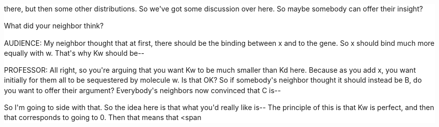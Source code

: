   <span m="670240">there,</span> <span m="671010">but</span> <span
  m="671160">then</span> <span m="672900">some</span> <span
  m="673090">other</span> <span m="673240">distributions.</span> <span
  m="674850">So</span> <span m="675700">we've</span> <span m="675770">got</span>
  <span m="675930">some</span> <span m="676060">discussion</span> <span
  m="676940">over</span> <span m="677160">here.</span> <span
  m="677470">So</span> <span m="677840">maybe</span> <span
  m="678100">somebody</span> <span m="678490">can</span> <span
  m="679260">offer</span> <span m="679560">their</span> <span
  m="681980">insight?</span></p><p><span m="687550">What</span> <span
  m="687670">did</span> <span m="687710">your</span> <span
  m="687800">neighbor</span> <span m="688020">think?</span></p><p><span
  m="688885">AUDIENCE: My neighbor thought</span> <span m="689855">that</span>
  <span m="692200">at</span> <span m="692600">first,</span> <span
  m="693320">there should be</span> <span m="694550">the</span> <span
  m="694970">binding</span> <span m="695395">between</span> <span
  m="696808">x</span> <span m="697302">and</span> <span m="697796">to the</span>
  <span m="698290">gene.</span> <span m="698784">So</span> <span
  m="700266">x</span> <span m="700760">should</span> <span
  m="701254">bind</span> <span m="701748">much</span> <span m="702242">more
  equally</span> <span m="702736">with</span> <span m="702983">w.</span> <span
  m="704700">That's</span> <span m="705158">why</span> <span
  m="705616">Kw</span> <span m="706074">should be--</span></p><p><span
  m="707910">PROFESSOR: All</span> <span m="707970">right,</span> <span
  m="708140">so</span> <span m="708540">you're</span> <span
  m="708730">arguing</span> <span m="709060">that</span> <span
  m="709560">you</span> <span m="709720">want</span> <span m="709900">Kw</span>
  <span m="710450">to</span> <span m="710500">be</span> <span
  m="710610">much</span> <span m="710810">smaller</span> <span
  m="711130">than</span> <span m="711310">Kd</span> <span
  m="711750">here.</span> <span m="712610">Because</span> <span
  m="713440">as</span> <span m="713640">you</span> <span m="713830">add</span>
  <span m="714090">x,</span> <span m="714280">you</span> <span
  m="714400">want</span> <span m="715100">initially</span> <span
  m="715610">for</span> <span m="715680">them</span> <span m="715910">all</span>
  <span m="716260">to</span> <span m="716340">be</span> <span
  m="716470">sequestered</span> <span m="719970">by</span> <span
  m="720440">molecule</span> <span m="720830">w.</span> <span
  m="721691">Is</span> <span m="722152">that</span> <span m="722613">OK?</span>
  <span m="724000">So</span> <span m="725230">if</span> <span
  m="725820">somebody's</span> <span m="726190">neighbor</span> <span
  m="726520">thought</span> <span m="726850">it</span> <span
  m="726930">should</span> <span m="727090">instead</span> <span
  m="727500">be</span> <span m="727640">B,</span> <span m="728260">do</span>
  <span m="728580">you want to</span> <span m="728900">offer</span> <span
  m="729160">their</span> <span m="729650">argument?</span> <span
  m="737260">Everybody's</span> <span m="737740">neighbors</span> <span
  m="738100">now</span> <span m="738260">convinced</span> <span
  m="738790">that</span> <span m="739050">C</span> <span
  m="739350">is--</span></p><p><span m="744320">So</span> <span m="744970">I'm
  going</span> <span m="745110">to</span> <span m="745200">side</span> <span
  m="745430">with</span> <span m="745490">that.</span> <span
  m="747330">So</span> <span m="747780">the</span> <span m="747890">idea</span>
  <span m="748190">here</span> <span m="749260">is</span> <span
  m="749440">that</span> <span m="749680">what</span> <span
  m="749820">you'd</span> <span m="749950">really</span> <span
  m="750280">like</span> <span m="751280">is--</span> <span m="751630">The
  principle of this</span> <span m="751910">is</span> <span
  m="752190">that</span> <span m="752420">Kw</span> <span m="752830">is</span>
  <span m="753250">perfect,</span> <span m="754780">and</span> <span
  m="754910">then</span> <span m="755090">that</span> <span
  m="755240">corresponds</span> <span m="755650">to going to</span> <span
  m="755860">0.</span> <span m="757220">Then</span> <span m="757370">that</span>
  <span m="757520">means</span> <span m="757750">that</span> <span